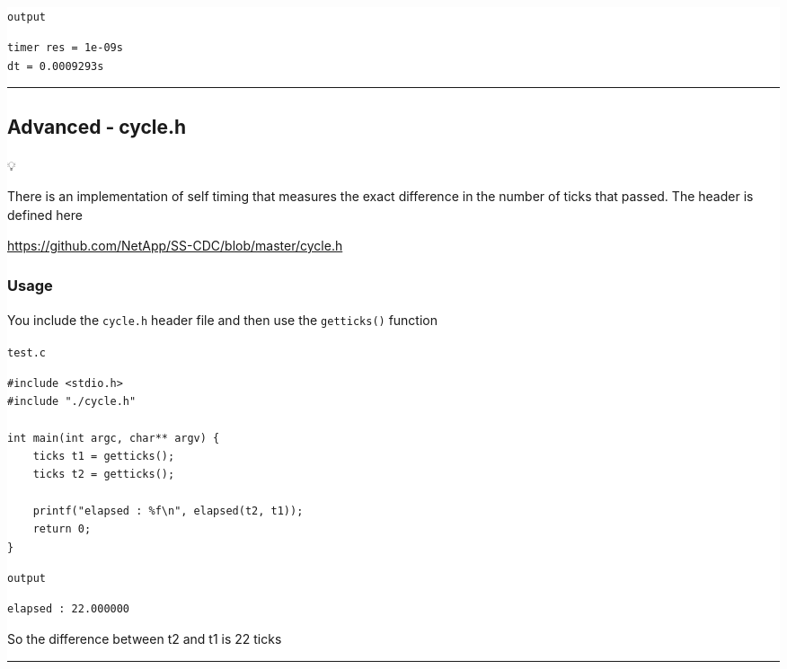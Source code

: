 `output`

``` code
timer res = 1e-09s
dt = 0.0009293s
```

------------------------------------------------------------------------

Advanced - cycle.h
------------------

💡

There is an implementation of self timing that measures the exact
difference in the number of ticks that passed. The header is defined
here

[](https://github.com/NetApp/SS-CDC/blob/master/cycle.h)

https://github.com/NetApp/SS-CDC/blob/master/cycle.h

### Usage

You include the `cycle.h` header file and then use the `getticks()`
function

`test.c`

``` code
#include <stdio.h>
#include "./cycle.h"

int main(int argc, char** argv) {
    ticks t1 = getticks();
    ticks t2 = getticks();

    printf("elapsed : %f\n", elapsed(t2, t1));
    return 0;
}
```

`output`

``` code
elapsed : 22.000000
```

So the difference between t2 and t1 is 22 ticks

------------------------------------------------------------------------

